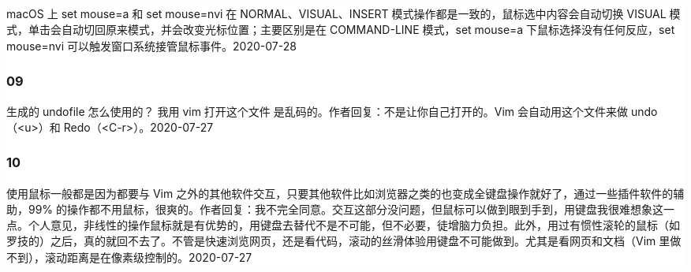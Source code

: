 macOS 上 set mouse=a 和 set mouse=nvi 在 NORMAL、VISUAL、INSERT 模式操作都是一致的，鼠标选中内容会自动切换 VISUAL 模式，单击会自动切回原来模式，并会改变光标位置；主要区别是在 COMMAND-LINE 模式，set mouse=a 下鼠标选择没有任何反应，set mouse=nvi 可以触发窗口系统接管鼠标事件。2020-07-28

### 09

生成的 undofile 怎么使用的？ 我用 vim 打开这个文件 是乱码的。作者回复：不是让你自己打开的。Vim 会自动用这个文件来做 undo （\<u>）和 Redo（\<C-r>）。2020-07-27

### 10

使用鼠标一般都是因为都要与 Vim 之外的其他软件交互，只要其他软件比如浏览器之类的也变成全键盘操作就好了，通过一些插件软件的辅助，99% 的操作都不用鼠标，很爽的。作者回复：我不完全同意。交互这部分没问题，但鼠标可以做到眼到手到，用键盘我很难想象这一点。个人意见，非线性的操作鼠标就是有优势的，用键盘去替代不是不可能，但不必要，徒增脑力负担。此外，用过有惯性滚轮的鼠标（如罗技的）之后，真的就回不去了。不管是快速浏览网页，还是看代码，滚动的丝滑体验用键盘不可能做到。尤其是看网页和文档（Vim 里做不到），滚动距离是在像素级控制的。2020-07-27
